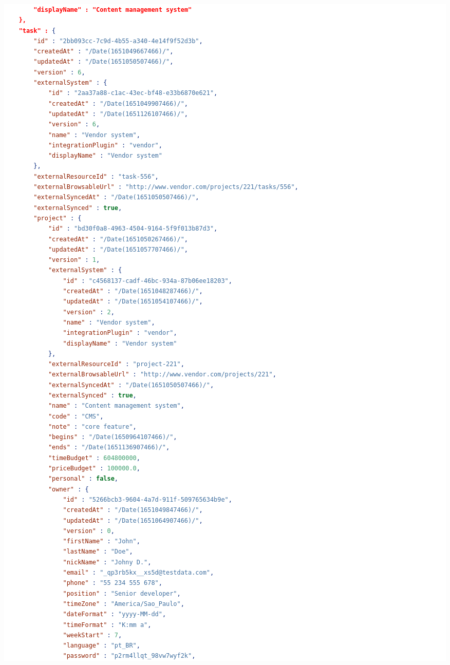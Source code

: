 ```JSON
		"displayName" : "Content management system"
	},
	"task" : {
		"id" : "2bb093cc-7c9d-4b55-a340-4e14f9f52d3b",
		"createdAt" : "/Date(1651049667466)/",
		"updatedAt" : "/Date(1651050507466)/",
		"version" : 6,
		"externalSystem" : {
			"id" : "2aa37a88-c1ac-43ec-bf48-e33b6870e621",
			"createdAt" : "/Date(1651049907466)/",
			"updatedAt" : "/Date(1651126107466)/",
			"version" : 6,
			"name" : "Vendor system",
			"integrationPlugin" : "vendor",
			"displayName" : "Vendor system"
		},
		"externalResourceId" : "task-556",
		"externalBrowsableUrl" : "http://www.vendor.com/projects/221/tasks/556",
		"externalSyncedAt" : "/Date(1651050507466)/",
		"externalSynced" : true,
		"project" : {
			"id" : "bd30f0a8-4963-4504-9164-5f9f013b87d3",
			"createdAt" : "/Date(1651050267466)/",
			"updatedAt" : "/Date(1651057707466)/",
			"version" : 1,
			"externalSystem" : {
				"id" : "c4568137-cadf-46bc-934a-87b06ee18203",
				"createdAt" : "/Date(1651048287466)/",
				"updatedAt" : "/Date(1651054107466)/",
				"version" : 2,
				"name" : "Vendor system",
				"integrationPlugin" : "vendor",
				"displayName" : "Vendor system"
			},
			"externalResourceId" : "project-221",
			"externalBrowsableUrl" : "http://www.vendor.com/projects/221",
			"externalSyncedAt" : "/Date(1651050507466)/",
			"externalSynced" : true,
			"name" : "Content management system",
			"code" : "CMS",
			"note" : "core feature",
			"begins" : "/Date(1650964107466)/",
			"ends" : "/Date(1651136907466)/",
			"timeBudget" : 604800000,
			"priceBudget" : 100000.0,
			"personal" : false,
			"owner" : {
				"id" : "5266bcb3-9604-4a7d-911f-509765634b9e",
				"createdAt" : "/Date(1651049847466)/",
				"updatedAt" : "/Date(1651064907466)/",
				"version" : 0,
				"firstName" : "John",
				"lastName" : "Doe",
				"nickName" : "Johny D.",
				"email" : "_qp3rb5kx__xs5d@testdata.com",
				"phone" : "55 234 555 678",
				"position" : "Senior developer",
				"timeZone" : "America/Sao_Paulo",
				"dateFormat" : "yyyy-MM-dd",
				"timeFormat" : "K:mm a",
				"weekStart" : 7,
				"language" : "pt_BR",
				"password" : "p2rm4llqt_98vw7wyf2k",
```